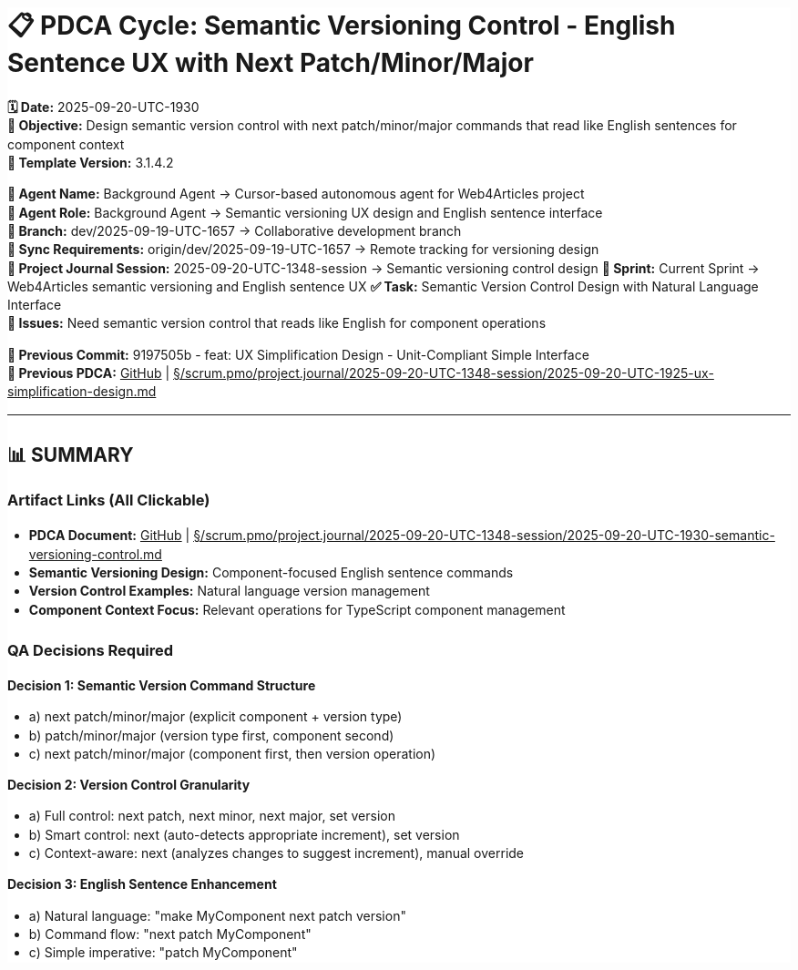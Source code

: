 # 📋 **PDCA Cycle: Semantic Versioning Control - English Sentence UX with Next Patch/Minor/Major**

**🗓️ Date:** 2025-09-20-UTC-1930  
**🎯 Objective:** Design semantic version control with next patch/minor/major commands that read like English sentences for component context  
**🎯 Template Version:** 3.1.4.2  

**👤 Agent Name:** Background Agent → Cursor-based autonomous agent for Web4Articles project  
**👤 Agent Role:** Background Agent → Semantic versioning UX design and English sentence interface  
**👤 Branch:** dev/2025-09-19-UTC-1657 → Collaborative development branch  
**🔄 Sync Requirements:** origin/dev/2025-09-19-UTC-1657 → Remote tracking for versioning design  
**🎯 Project Journal Session:** 2025-09-20-UTC-1348-session → Semantic versioning control design
**🎯 Sprint:** Current Sprint → Web4Articles semantic versioning and English sentence UX
**✅ Task:** Semantic Version Control Design with Natural Language Interface  
**🚨 Issues:** Need semantic version control that reads like English for component operations  

**📎 Previous Commit:** 9197505b - feat: UX Simplification Design - Unit-Compliant Simple Interface  
**🔗 Previous PDCA:** [GitHub](https://github.com/Cerulean-Circle-GmbH/Web4Articles/blob/9197505b/scrum.pmo/project.journal/2025-09-20-UTC-1348-session/2025-09-20-UTC-1925-ux-simplification-design.md) | [§/scrum.pmo/project.journal/2025-09-20-UTC-1348-session/2025-09-20-UTC-1925-ux-simplification-design.md](./2025-09-20-UTC-1925-ux-simplification-design.md)

---

## **📊 SUMMARY**

### **Artifact Links (All Clickable)**
- **PDCA Document:** [GitHub](https://github.com/Cerulean-Circle-GmbH/Web4Articles/blob/9197505b/scrum.pmo/project.journal/2025-09-20-UTC-1348-session/2025-09-20-UTC-1930-semantic-versioning-control.md) | [§/scrum.pmo/project.journal/2025-09-20-UTC-1348-session/2025-09-20-UTC-1930-semantic-versioning-control.md](./2025-09-20-UTC-1930-semantic-versioning-control.md)
- **Semantic Versioning Design:** Component-focused English sentence commands
- **Version Control Examples:** Natural language version management
- **Component Context Focus:** Relevant operations for TypeScript component management

### **QA Decisions Required**

**Decision 1: Semantic Version Command Structure**
- a) next <component> patch/minor/major (explicit component + version type)
- b) patch/minor/major <component> (version type first, component second)
- c) <component> next patch/minor/major (component first, then version operation)

**Decision 2: Version Control Granularity**
- a) Full control: next patch, next minor, next major, set version
- b) Smart control: next (auto-detects appropriate increment), set version
- c) Context-aware: next (analyzes changes to suggest increment), manual override

**Decision 3: English Sentence Enhancement**
- a) Natural language: "make MyComponent next patch version"
- b) Command flow: "next patch MyComponent" 
- c) Simple imperative: "patch MyComponent"
